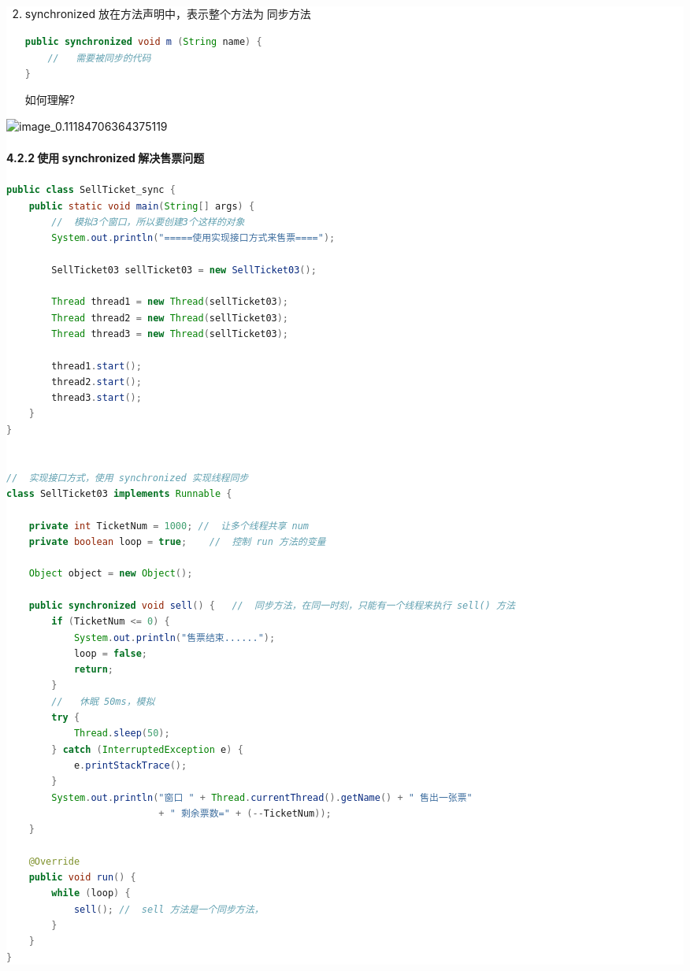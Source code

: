 2. synchronized 放在方法声明中，表示整个方法为 同步方法

   ```java
   public synchronized void m (String name) {
       //	需要被同步的代码
   }
   ```

   如何理解?

![image_0.11184706364375119](https://cdn.jsdelivr.net/gh/RonnieLee24/PicGo_Pictures@master/imgs/DB/202211271458437.gif)



#### 4.2.2 使用 synchronized 解决售票问题

```java
public class SellTicket_sync {
    public static void main(String[] args) {
        //  模拟3个窗口，所以要创建3个这样的对象
        System.out.println("=====使用实现接口方式来售票====");

        SellTicket03 sellTicket03 = new SellTicket03();

        Thread thread1 = new Thread(sellTicket03);
        Thread thread2 = new Thread(sellTicket03);
        Thread thread3 = new Thread(sellTicket03);

        thread1.start();
        thread2.start();
        thread3.start();
    }
}


//  实现接口方式，使用 synchronized 实现线程同步
class SellTicket03 implements Runnable {

    private int TicketNum = 1000; //  让多个线程共享 num
    private boolean loop = true;    //  控制 run 方法的变量

    Object object = new Object();

    public synchronized void sell() {   //  同步方法，在同一时刻，只能有一个线程来执行 sell() 方法
        if (TicketNum <= 0) {
            System.out.println("售票结束......");
            loop = false;
            return;
        }
        //   休眠 50ms，模拟
        try {
            Thread.sleep(50);
        } catch (InterruptedException e) {
            e.printStackTrace();
        }
        System.out.println("窗口 " + Thread.currentThread().getName() + " 售出一张票"
                           + " 剩余票数=" + (--TicketNum));
    }

    @Override
    public void run() {
        while (loop) {
            sell(); //  sell 方法是一个同步方法，
        }
    }
}
```